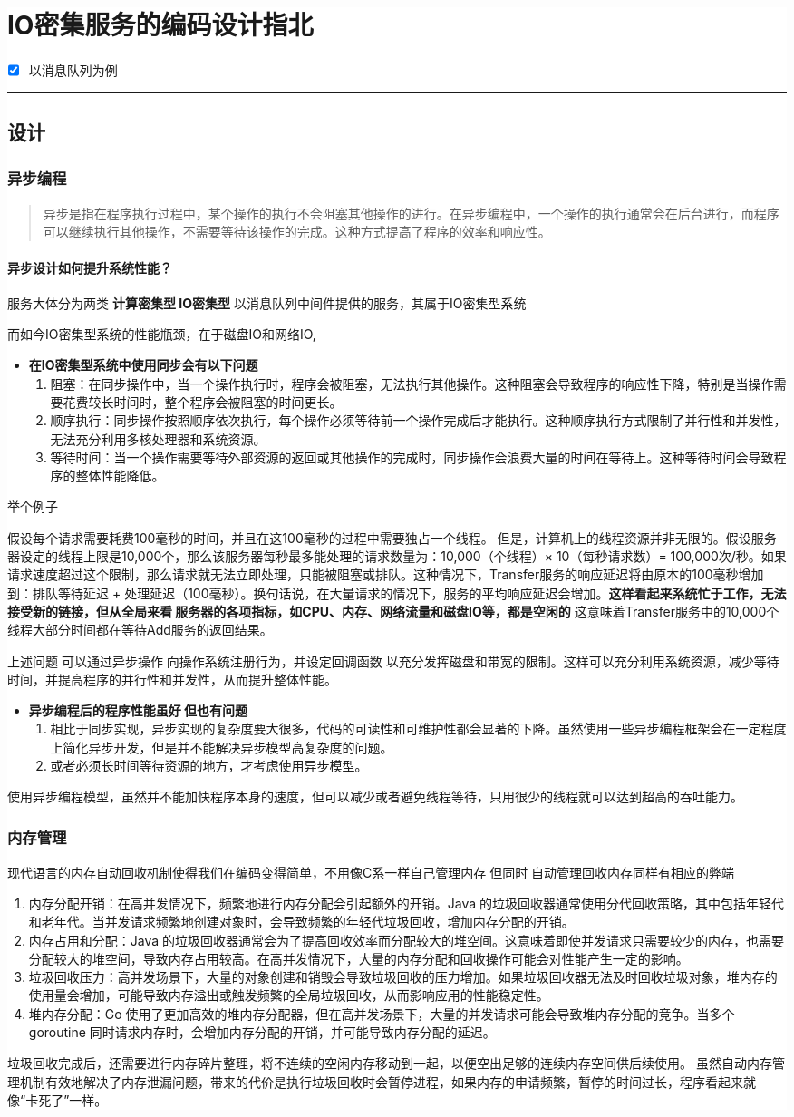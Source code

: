 # IO密集服务的编码设计指北
- [x] 以消息队列为例
--- 
## 设计

### 异步编程

> 异步是指在程序执行过程中，某个操作的执行不会阻塞其他操作的进行。在异步编程中，一个操作的执行通常会在后台进行，而程序可以继续执行其他操作，不需要等待该操作的完成。这种方式提高了程序的效率和响应性。

#### 异步设计如何提升系统性能？

服务大体分为两类 **计算密集型 IO密集型**
以消息队列中间件提供的服务，其属于IO密集型系统

而如今IO密集型系统的性能瓶颈，在于磁盘IO和网络IO,

- **在IO密集型系统中使用同步会有以下问题**
    1. 阻塞：在同步操作中，当一个操作执行时，程序会被阻塞，无法执行其他操作。这种阻塞会导致程序的响应性下降，特别是当操作需要花费较长时间时，整个程序会被阻塞的时间更长。
    2. 顺序执行：同步操作按照顺序依次执行，每个操作必须等待前一个操作完成后才能执行。这种顺序执行方式限制了并行性和并发性，无法充分利用多核处理器和系统资源。
    3. 等待时间：当一个操作需要等待外部资源的返回或其他操作的完成时，同步操作会浪费大量的时间在等待上。这种等待时间会导致程序的整体性能降低。

举个例子 

假设每个请求需要耗费100毫秒的时间，并且在这100毫秒的过程中需要独占一个线程。
但是，计算机上的线程资源并非无限的。假设服务器设定的线程上限是10,000个，那么该服务器每秒最多能处理的请求数量为：10,000（个线程）× 10（每秒请求数）= 100,000次/秒。如果请求速度超过这个限制，那么请求就无法立即处理，只能被阻塞或排队。这种情况下，Transfer服务的响应延迟将由原本的100毫秒增加到：排队等待延迟 + 处理延迟（100毫秒）。换句话说，在大量请求的情况下，服务的平均响应延迟会增加。**这样看起来系统忙于工作，无法接受新的链接，但从全局来看 服务器的各项指标，如CPU、内存、网络流量和磁盘IO等，都是空闲的** 这意味着Transfer服务中的10,000个线程大部分时间都在等待Add服务的返回结果。

上述问题 可以通过异步操作 向操作系统注册行为，并设定回调函数 以充分发挥磁盘和带宽的限制。这样可以充分利用系统资源，减少等待时间，并提高程序的并行性和并发性，从而提升整体性能。

- **异步编程后的程序性能虽好 但也有问题**
  1. 相比于同步实现，异步实现的复杂度要大很多，代码的可读性和可维护性都会显著的下降。虽然使用一些异步编程框架会在一定程度上简化异步开发，但是并不能解决异步模型高复杂度的问题。
  2. 或者必须长时间等待资源的地方，才考虑使用异步模型。

使用异步编程模型，虽然并不能加快程序本身的速度，但可以减少或者避免线程等待，只用很少的线程就可以达到超高的吞吐能力。

### 内存管理
现代语言的内存自动回收机制使得我们在编码变得简单，不用像C系一样自己管理内存 
但同时 自动管理回收内存同样有相应的弊端

1. 内存分配开销：在高并发情况下，频繁地进行内存分配会引起额外的开销。Java 的垃圾回收器通常使用分代回收策略，其中包括年轻代和老年代。当并发请求频繁地创建对象时，会导致频繁的年轻代垃圾回收，增加内存分配的开销。
2. 内存占用和分配：Java 的垃圾回收器通常会为了提高回收效率而分配较大的堆空间。这意味着即使并发请求只需要较少的内存，也需要分配较大的堆空间，导致内存占用较高。在高并发情况下，大量的内存分配和回收操作可能会对性能产生一定的影响。
3. 垃圾回收压力：高并发场景下，大量的对象创建和销毁会导致垃圾回收的压力增加。如果垃圾回收器无法及时回收垃圾对象，堆内存的使用量会增加，可能导致内存溢出或触发频繁的全局垃圾回收，从而影响应用的性能稳定性。
4. 堆内存分配：Go 使用了更加高效的堆内存分配器，但在高并发场景下，大量的并发请求可能会导致堆内存分配的竞争。当多个 goroutine 同时请求内存时，会增加内存分配的开销，并可能导致内存分配的延迟。

垃圾回收完成后，还需要进行内存碎片整理，将不连续的空闲内存移动到一起，以便空出足够的连续内存空间供后续使用。
虽然自动内存管理机制有效地解决了内存泄漏问题，带来的代价是执行垃圾回收时会暂停进程，如果内存的申请频繁，暂停的时间过长，程序看起来就像“卡死了”一样。
